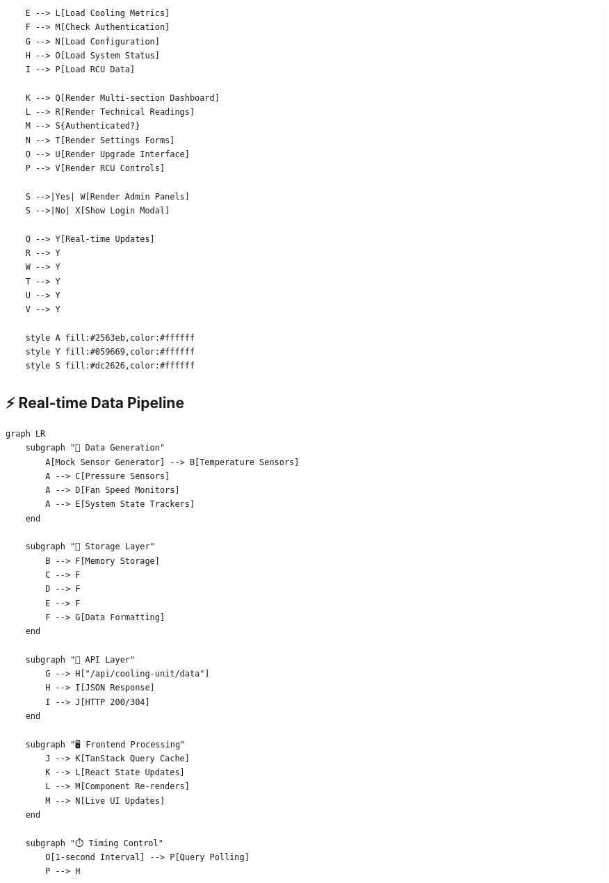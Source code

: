 ```mermaid
    E --> L[Load Cooling Metrics]
    F --> M[Check Authentication]
    G --> N[Load Configuration]
    H --> O[Load System Status]
    I --> P[Load RCU Data]
    
    K --> Q[Render Multi-section Dashboard]
    L --> R[Render Technical Readings]
    M --> S{Authenticated?}
    N --> T[Render Settings Forms]
    O --> U[Render Upgrade Interface]
    P --> V[Render RCU Controls]
    
    S -->|Yes| W[Render Admin Panels]
    S -->|No| X[Show Login Modal]
    
    Q --> Y[Real-time Updates]
    R --> Y
    W --> Y
    T --> Y
    U --> Y
    V --> Y
    
    style A fill:#2563eb,color:#ffffff
    style Y fill:#059669,color:#ffffff
    style S fill:#dc2626,color:#ffffff
```

## ⚡ Real-time Data Pipeline

```mermaid
graph LR
    subgraph "📡 Data Generation"
        A[Mock Sensor Generator] --> B[Temperature Sensors]
        A --> C[Pressure Sensors]
        A --> D[Fan Speed Monitors]
        A --> E[System State Trackers]
    end
    
    subgraph "💾 Storage Layer"
        B --> F[Memory Storage]
        C --> F
        D --> F
        E --> F
        F --> G[Data Formatting]
    end
    
    subgraph "🔄 API Layer"
        G --> H["/api/cooling-unit/data"]
        H --> I[JSON Response]
        I --> J[HTTP 200/304]
    end
    
    subgraph "🖥️ Frontend Processing"
        J --> K[TanStack Query Cache]
        K --> L[React State Updates]
        L --> M[Component Re-renders]
        M --> N[Live UI Updates]
    end
    
    subgraph "⏱️ Timing Control"
        O[1-second Interval] --> P[Query Polling]
        P --> H
```